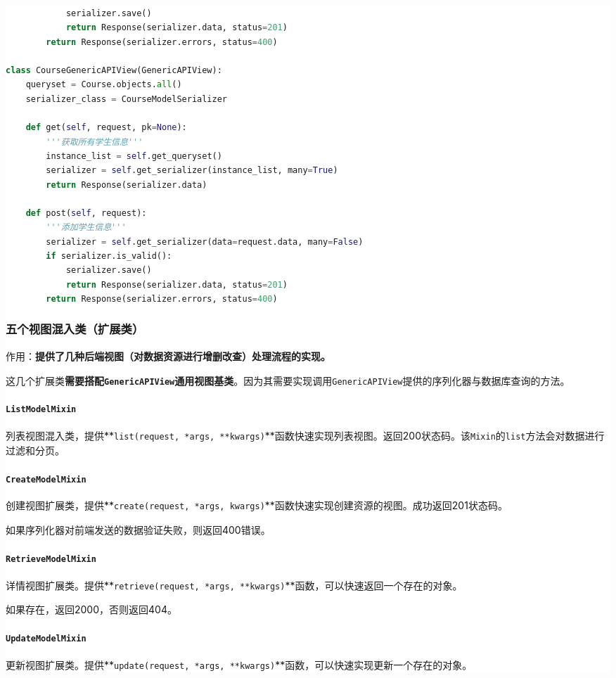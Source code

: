 ```python
            serializer.save()
            return Response(serializer.data, status=201)
        return Response(serializer.errors, status=400)

class CourseGenericAPIView(GenericAPIView):
    queryset = Course.objects.all()
    serializer_class = CourseModelSerializer
    
    def get(self, request, pk=None):
        '''获取所有学生信息'''
        instance_list = self.get_queryset()
        serializer = self.get_serializer(instance_list, many=True)
        return Response(serializer.data)

    def post(self, request):
        '''添加学生信息'''
        serializer = self.get_serializer(data=request.data, many=False)
        if serializer.is_valid():
            serializer.save()
            return Response(serializer.data, status=201)
        return Response(serializer.errors, status=400)
```



### 五个视图混入类（扩展类）

作用：**提供了几种后端视图（对数据资源进行增删改查）处理流程的实现。**

这几个扩展类**需要搭配`GenericAPIView`通用视图基类**。因为其需要实现调用`GenericAPIView`提供的序列化器与数据库查询的方法。



#### `ListModelMixin`

列表视图混入类，提供**`list(request, *args, **kwargs)`**函数快速实现列表视图。返回200状态码。该`Mixin`的`list`方法会对数据进行过滤和分页。



#### `CreateModelMixin`

创建视图扩展类，提供**`create(request, *args, kwargs)`**函数快速实现创建资源的视图。成功返回201状态码。

如果序列化器对前端发送的数据验证失败，则返回400错误。



#### `RetrieveModelMixin`

详情视图扩展类。提供**`retrieve(request, *args, **kwargs)`**函数，可以快速返回一个存在的对象。

如果存在，返回2000，否则返回404。



#### `UpdateModelMixin`

更新视图扩展类。提供**`update(request, *args, **kwargs)`**函数，可以快速实现更新一个存在的对象。
